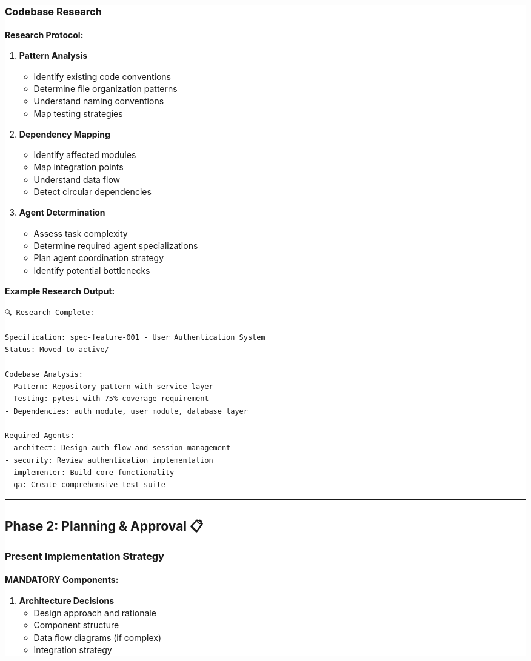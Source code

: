 ### Codebase Research

**Research Protocol:**
1. **Pattern Analysis**
   - Identify existing code conventions
   - Determine file organization patterns
   - Understand naming conventions
   - Map testing strategies

2. **Dependency Mapping**
   - Identify affected modules
   - Map integration points
   - Understand data flow
   - Detect circular dependencies

3. **Agent Determination**
   - Assess task complexity
   - Determine required agent specializations
   - Plan agent coordination strategy
   - Identify potential bottlenecks

**Example Research Output:**
```
🔍 Research Complete:

Specification: spec-feature-001 - User Authentication System
Status: Moved to active/

Codebase Analysis:
- Pattern: Repository pattern with service layer
- Testing: pytest with 75% coverage requirement
- Dependencies: auth module, user module, database layer

Required Agents:
- architect: Design auth flow and session management
- security: Review authentication implementation
- implementer: Build core functionality
- qa: Create comprehensive test suite
```

---

## Phase 2: Planning & Approval 📋

### Present Implementation Strategy

**MANDATORY Components:**

1. **Architecture Decisions**
   - Design approach and rationale
   - Component structure
   - Data flow diagrams (if complex)
   - Integration strategy
